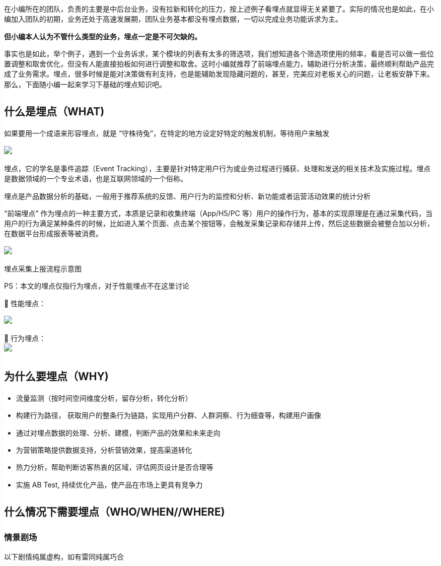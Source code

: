 在小编所在的团队，负责的主要是中后台业务，没有拉新和转化的压力，按上述例子看埋点就显得无关紧要了。实际的情况也是如此，在小编加入团队的初期，业务还处于高速发展期，团队业务基本都没有埋点数据，一切以完成业务功能诉求为主。

**但小编本人认为不管什么类型的业务，埋点一定是不可欠缺的。**

事实也是如此，举个例子，遇到一个业务诉求，某个模块的列表有太多的筛选项，我们想知道各个筛选项使用的频率，看是否可以做一些位置调整和取舍优化，但没有人能直接拍板如何进行调整和取舍。这时小编就推荐了前端埋点能力，辅助进行分析决策，最终顺利帮助产品完成了业务需求。埋点，很多时候是能对决策做有利支持，也是能辅助发现隐藏问题的，甚至，完美应对老板关心的问题，让老板安静下来。那么，下面随小编一起来学习下基础的埋点知识吧。

什么是埋点（WHAT)
-----------

如果要用一个成语来形容埋点，就是 “守株待兔”，在特定的地方设定好特定的触发机制，等待用户来触发

![](https://mmbiz.qpic.cn/mmbiz_png/lP9iauFI73z9UYaZmfMRFuLPBB6IqcSD5FDic9Wciaqia2XurUEoM4vT1Afoy8esqJZFB6mEH4j8o8tZvJWabKhpNA/640?wx_fmt=png&from=appmsg)

埋点，它的学名是事件追踪（Event Tracking），主要是针对特定用户行为或业务过程进行捕获、处理和发送的相关技术及实施过程。埋点是数据领域的一个专业术语，也是互联网领域的一个俗称。

埋点是产品数据分析的基础，一般用于推荐系统的反馈、用户行为的监控和分析、新功能或者运营活动效果的统计分析

“前端埋点” 作为埋点的一种主要方式，本质是记录和收集终端（App/H5/PC 等）用户的操作行为，基本的实现原理是在通过采集代码，当用户的行为满足某种条件的时候，比如进入某个页面、点击某个按钮等，会触发采集记录和存储并上传，然后这些数据会被整合加以分析，在数据平台形成报表等被消费。

![](https://mmbiz.qpic.cn/mmbiz_png/lP9iauFI73z9UYaZmfMRFuLPBB6IqcSD5Ybr2iciaPaovVFctDJojYmz57wPp30Xjjl96Jt8P7xjw1Wr62OtkPTfA/640?wx_fmt=png&from=appmsg)

埋点采集上报流程示意图

PS：本文的埋点仅指行为埋点，对于性能埋点不在这里讨论

👤 性能埋点：  

![](https://mmbiz.qpic.cn/mmbiz_jpg/lP9iauFI73z9UYaZmfMRFuLPBB6IqcSD5PY6d1hzYMViaUM5ibs9eYmBMS59pGquPFOGs1yWiaah2zmx06gNXGB06g/640?wx_fmt=jpeg&from=appmsg)  
  
👤 行为埋点：   
![](https://mmbiz.qpic.cn/mmbiz_jpg/lP9iauFI73z9UYaZmfMRFuLPBB6IqcSD55iab2iamm5n4gTDyB5xGJFbYod28glSicjdS9q4icicOYCOhq12mLRjbZGQ/640?wx_fmt=jpeg&from=appmsg)

为什么要埋点（WHY)
-----------

*   流量监测（按时间空间维度分析，留存分析，转化分析）
    
*   构建行为路径， 获取用户的整条行为链路，实现用户分群、人群洞察、行为细查等，构建用户画像
    
*   通过对埋点数据的处理、分析、建模，判断产品的效果和未来走向
    
*   为营销策略提供数据支持，分析营销效果，提高渠道转化
    
*   热力分析，帮助判断访客热衷的区域，评估网页设计是否合理等
    
*   实施 AB Test, 持续优化产品，使产品在市场上更具有竞争力
    

什么情况下需要埋点（WHO/WHEN//WHERE)
--------------------------

### 情景剧场

以下剧情纯属虚构，如有雷同纯属巧合
